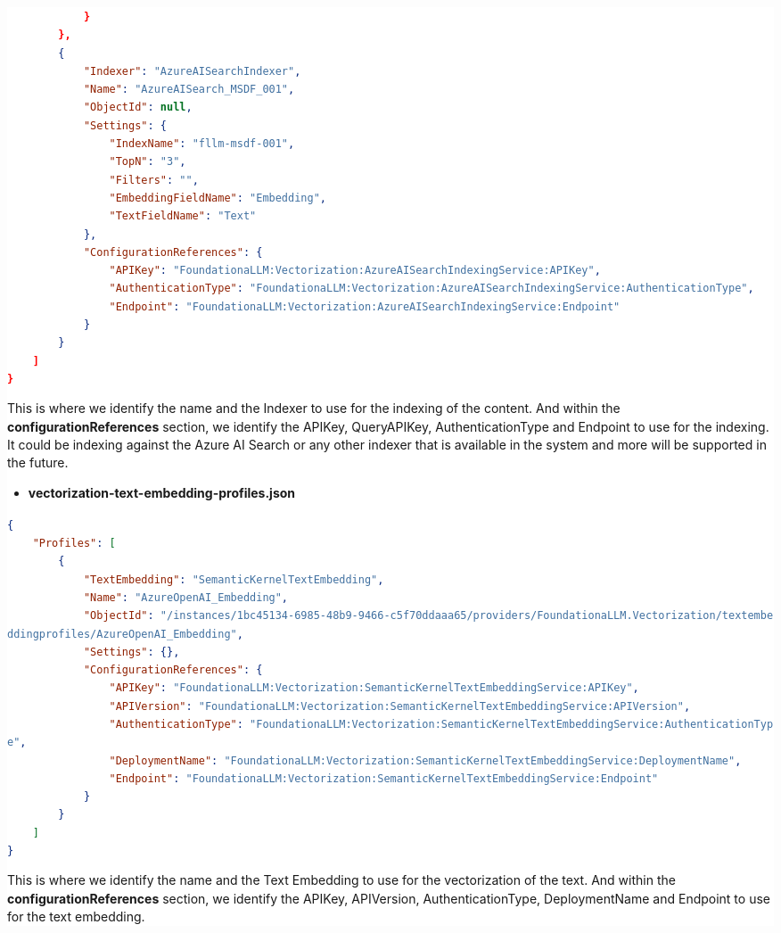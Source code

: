 ```json
            }
        },
        {
            "Indexer": "AzureAISearchIndexer",
            "Name": "AzureAISearch_MSDF_001",
            "ObjectId": null,
            "Settings": {
                "IndexName": "fllm-msdf-001",
                "TopN": "3",
                "Filters": "",
                "EmbeddingFieldName": "Embedding",
                "TextFieldName": "Text"
            },
            "ConfigurationReferences": {
                "APIKey": "FoundationaLLM:Vectorization:AzureAISearchIndexingService:APIKey",
                "AuthenticationType": "FoundationaLLM:Vectorization:AzureAISearchIndexingService:AuthenticationType",
                "Endpoint": "FoundationaLLM:Vectorization:AzureAISearchIndexingService:Endpoint"
            }
        }
    ]
}
```

This is where we identify the name and the Indexer to use for the indexing of the content. And within the **configurationReferences** section, we identify the APIKey, QueryAPIKey, AuthenticationType and Endpoint to use for the indexing. It could be indexing against the Azure AI Search or any other indexer that is available in the system and more will be supported in the future.

- **vectorization-text-embedding-profiles.json**
```json
{
	"Profiles": [
		{
			"TextEmbedding": "SemanticKernelTextEmbedding",
			"Name": "AzureOpenAI_Embedding",
			"ObjectId": "/instances/1bc45134-6985-48b9-9466-c5f70ddaaa65/providers/FoundationaLLM.Vectorization/textembeddingprofiles/AzureOpenAI_Embedding",
			"Settings": {},
			"ConfigurationReferences": {
				"APIKey": "FoundationaLLM:Vectorization:SemanticKernelTextEmbeddingService:APIKey",
				"APIVersion": "FoundationaLLM:Vectorization:SemanticKernelTextEmbeddingService:APIVersion",
				"AuthenticationType": "FoundationaLLM:Vectorization:SemanticKernelTextEmbeddingService:AuthenticationType",
				"DeploymentName": "FoundationaLLM:Vectorization:SemanticKernelTextEmbeddingService:DeploymentName",
				"Endpoint": "FoundationaLLM:Vectorization:SemanticKernelTextEmbeddingService:Endpoint"
			}
		}
	]
}
```
This is where we identify the name and the Text Embedding to use for the vectorization of the text. And within the **configurationReferences** section, we identify the APIKey, APIVersion, AuthenticationType, DeploymentName and Endpoint to use for the text embedding.
